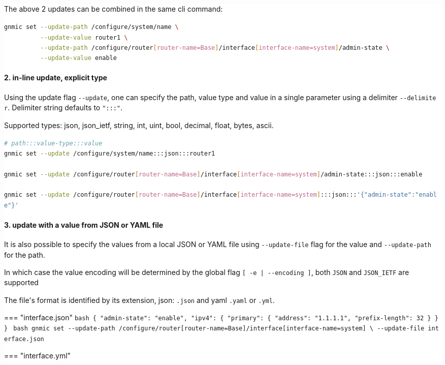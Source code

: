 The above 2 updates can be combined in the same cli command:

```bash
gnmic set --update-path /configure/system/name \
          --update-value router1 \
          --update-path /configure/router[router-name=Base]/interface[interface-name=system]/admin-state \
          --update-value enable
```

#### 2. in-line update, explicit type

Using the update flag `--update`, one can specify the path, value type and value in a single parameter using a delimiter `--delimiter`. Delimiter string defaults to `":::"`.

Supported types: json, json_ietf, string, int, uint, bool, decimal, float, bytes, ascii.

```bash
# path:::value-type:::value
gnmic set --update /configure/system/name:::json:::router1

gnmic set --update /configure/router[router-name=Base]/interface[interface-name=system]/admin-state:::json:::enable

gnmic set --update /configure/router[router-name=Base]/interface[interface-name=system]:::json:::'{"admin-state":"enable"}'
```

#### 3. update with a value from JSON or YAML file

It is also possible to specify the values from a local JSON or YAML file using `--update-file` flag for the value and `--update-path` for the path.

In which case the value encoding will be determined by the global flag `[ -e | --encoding ]`, both `JSON` and `JSON_IETF` are supported

The file's format is identified by its extension, json: `.json` and yaml `.yaml` or `.yml`.

=== "interface.json"
    ```bash
    {
        "admin-state": "enable",
        "ipv4": {
            "primary": {
                "address": "1.1.1.1",
                "prefix-length": 32
            }
        }
    }
    ```
    ``` bash
    gnmic set --update-path /configure/router[router-name=Base]/interface[interface-name=system] \
              --update-file interface.json
    ```

=== "interface.yml"
